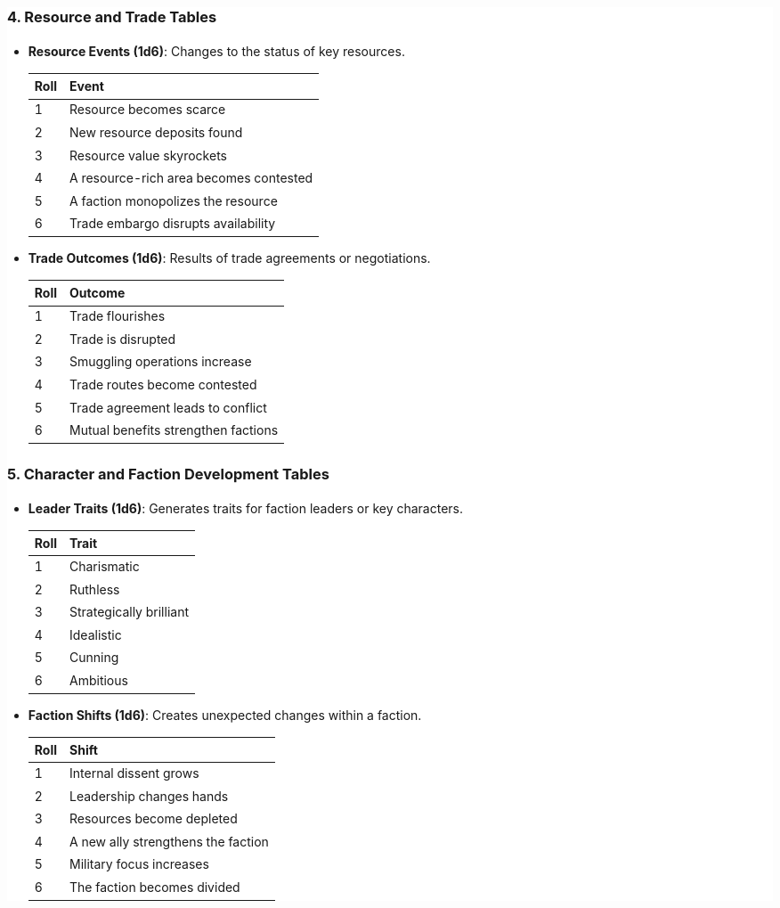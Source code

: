 ### **4. Resource and Trade Tables**

- **Resource Events (1d6)**: Changes to the status of key resources.
  
  | Roll | Event                                |
  |------|--------------------------------------|
  |  1   | Resource becomes scarce              |
  |  2   | New resource deposits found          |
  |  3   | Resource value skyrockets            |
  |  4   | A resource-rich area becomes contested|
  |  5   | A faction monopolizes the resource   |
  |  6   | Trade embargo disrupts availability  |

- **Trade Outcomes (1d6)**: Results of trade agreements or negotiations.
  
  | Roll | Outcome                              |
  |------|--------------------------------------|
  |  1   | Trade flourishes                     |
  |  2   | Trade is disrupted                   |
  |  3   | Smuggling operations increase        |
  |  4   | Trade routes become contested        |
  |  5   | Trade agreement leads to conflict    |
  |  6   | Mutual benefits strengthen factions  |

### **5. Character and Faction Development Tables**

- **Leader Traits (1d6)**: Generates traits for faction leaders or key characters.
  
  | Roll | Trait                |
  |------|----------------------|
  |  1   | Charismatic          |
  |  2   | Ruthless             |
  |  3   | Strategically brilliant |
  |  4   | Idealistic           |
  |  5   | Cunning              |
  |  6   | Ambitious            |

- **Faction Shifts (1d6)**: Creates unexpected changes within a faction.
  
  | Roll | Shift                                |
  |------|--------------------------------------|
  |  1   | Internal dissent grows               |
  |  2   | Leadership changes hands             |
  |  3   | Resources become depleted            |
  |  4   | A new ally strengthens the faction   |
  |  5   | Military focus increases             |
  |  6   | The faction becomes divided          |



